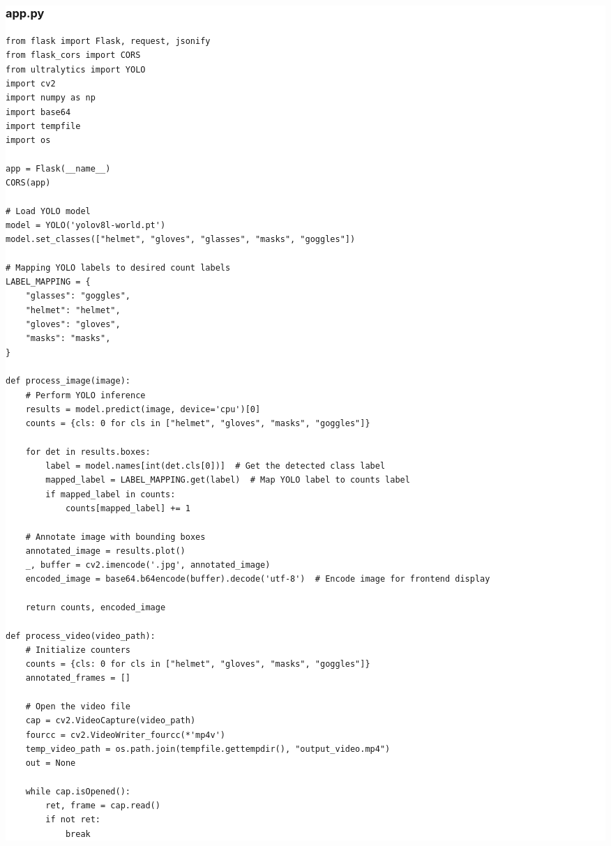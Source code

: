 ```

```

### app.py
```
from flask import Flask, request, jsonify
from flask_cors import CORS
from ultralytics import YOLO
import cv2
import numpy as np
import base64
import tempfile
import os

app = Flask(__name__)
CORS(app)

# Load YOLO model
model = YOLO('yolov8l-world.pt')
model.set_classes(["helmet", "gloves", "glasses", "masks", "goggles"])

# Mapping YOLO labels to desired count labels
LABEL_MAPPING = {
    "glasses": "goggles",
    "helmet": "helmet",
    "gloves": "gloves",
    "masks": "masks",
}

def process_image(image):
    # Perform YOLO inference
    results = model.predict(image, device='cpu')[0]
    counts = {cls: 0 for cls in ["helmet", "gloves", "masks", "goggles"]}

    for det in results.boxes:
        label = model.names[int(det.cls[0])]  # Get the detected class label
        mapped_label = LABEL_MAPPING.get(label)  # Map YOLO label to counts label
        if mapped_label in counts:
            counts[mapped_label] += 1

    # Annotate image with bounding boxes
    annotated_image = results.plot()
    _, buffer = cv2.imencode('.jpg', annotated_image)
    encoded_image = base64.b64encode(buffer).decode('utf-8')  # Encode image for frontend display

    return counts, encoded_image

def process_video(video_path):
    # Initialize counters
    counts = {cls: 0 for cls in ["helmet", "gloves", "masks", "goggles"]}
    annotated_frames = []

    # Open the video file
    cap = cv2.VideoCapture(video_path)
    fourcc = cv2.VideoWriter_fourcc(*'mp4v')
    temp_video_path = os.path.join(tempfile.gettempdir(), "output_video.mp4")
    out = None

    while cap.isOpened():
        ret, frame = cap.read()
        if not ret:
            break

```